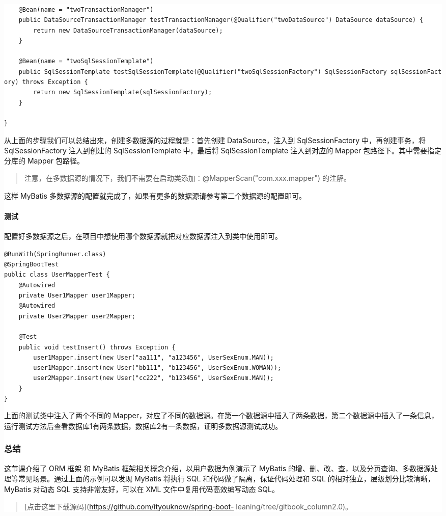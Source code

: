         @Bean(name = "twoTransactionManager")
        public DataSourceTransactionManager testTransactionManager(@Qualifier("twoDataSource") DataSource dataSource) {
            return new DataSourceTransactionManager(dataSource);
        }
    
        @Bean(name = "twoSqlSessionTemplate")
        public SqlSessionTemplate testSqlSessionTemplate(@Qualifier("twoSqlSessionFactory") SqlSessionFactory sqlSessionFactory) throws Exception {
            return new SqlSessionTemplate(sqlSessionFactory);
        }
    
    }
    

从上面的步骤我们可以总结出来，创建多数据源的过程就是：首先创建 DataSource，注入到 SqlSessionFactory 中，再创建事务，将
SqlSessionFactory 注入到创建的 SqlSessionTemplate 中，最后将 SqlSessionTemplate 注入到对应的
Mapper 包路径下。其中需要指定分库的 Mapper 包路径。

> 注意，在多数据源的情况下，我们不需要在启动类添加：@MapperScan("com.xxx.mapper") 的注解。

这样 MyBatis 多数据源的配置就完成了，如果有更多的数据源请参考第二个数据源的配置即可。

#### 测试

配置好多数据源之后，在项目中想使用哪个数据源就把对应数据源注入到类中使用即可。

    
    
    @RunWith(SpringRunner.class)
    @SpringBootTest
    public class UserMapperTest {
        @Autowired
        private User1Mapper user1Mapper;
        @Autowired
        private User2Mapper user2Mapper;
    
        @Test
        public void testInsert() throws Exception {
            user1Mapper.insert(new User("aa111", "a123456", UserSexEnum.MAN));
            user1Mapper.insert(new User("bb111", "b123456", UserSexEnum.WOMAN));
            user2Mapper.insert(new User("cc222", "b123456", UserSexEnum.MAN));
        }
    }
    

上面的测试类中注入了两个不同的
Mapper，对应了不同的数据源。在第一个数据源中插入了两条数据，第二个数据源中插入了一条信息，运行测试方法后查看数据库1有两条数据，数据库2有一条数据，证明多数据源测试成功。

### 总结

这节课介绍了 ORM 框架 和 MyBatis 框架相关概念介绍，以用户数据为例演示了 MyBatis
的增、删、改、查，以及分页查询、多数据源处理等常见场景。通过上面的示例可以发现 MyBatis 将执行 SQL 和代码做了隔离，保证代码处理和 SQL
的相对独立，层级划分比较清晰，MyBatis 对动态 SQL 支持非常友好，可以在 XML 文件中复用代码高效编写动态 SQL。

> [点击这里下载源码](https://github.com/ityouknow/spring-boot-
> leaning/tree/gitbook_column2.0)。

